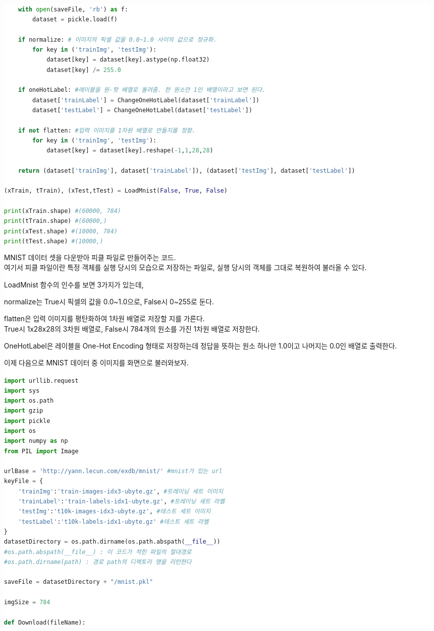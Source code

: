 ```python
    with open(saveFile, 'rb') as f:
        dataset = pickle.load(f)
    
    if normalize: # 이미지의 픽셀 값을 0.0~1.0 사이의 값으로 정규화.
        for key in ('trainImg', 'testImg'):
            dataset[key] = dataset[key].astype(np.float32)
            dataset[key] /= 255.0

    if oneHotLabel: #레이블을 원-핫 배열로 돌려줌. 한 원소만 1인 배열이라고 보면 된다.
        dataset['trainLabel'] = ChangeOneHotLabel(dataset['trainLabel'])
        dataset['testLabel'] = ChangeOneHotLabel(dataset['testLabel'])

    if not flatten: #입력 이미지를 1차원 배열로 만들지를 정함.
        for key in ('trainImg', 'testImg'):
            dataset[key] = dataset[key].reshape(-1,1,28,28)
    
    return (dataset['trainImg'], dataset['trainLabel']), (dataset['testImg'], dataset['testLabel'])

(xTrain, tTrain), (xTest,tTest) = LoadMnist(False, True, False)

print(xTrain.shape) #(60000, 784)
print(tTrain.shape) #(60000,)
print(xTest.shape) #(10000, 784)
print(tTest.shape) #(10000,)
```

MNIST 데이터 셋을 다운받아 피클 파일로 만들어주는 코드.  
여기서 피클 파일이란 특정 객체를 실행 당시의 모습으로 저장하는 파일로, 실행 당시의 객체를 그대로 복원하여 불러올 수 있다.  

LoadMnist 함수의 인수를 보면 3가지가 있는데,  

normalize는 True시 픽셀의 값을 0.0~1.0으로, False시 0~255로 둔다.  

flatten은 입력 이미지를 평탄화하여 1차원 배열로 저장할 지를 가른다.  
True시 1x28x28의 3차원 배열로, False시 784개의 원소를 가진 1차원 배열로 저장한다.  

OneHotLabel은 레이블을 One-Hot Encoding 형태로 저장하는데 정답을 뜻하는 원소 하나만 1.0이고 나머지는 0.0인 배열로 출력한다.  

이제 다음으로 MNIST 데이터 중 이미지를 화면으로 불러와보자.  

```python
import urllib.request
import sys
import os.path
import gzip
import pickle
import os
import numpy as np
from PIL import Image

urlBase = 'http://yann.lecun.com/exdb/mnist/' #mnist가 있는 url
keyFile = {
    'trainImg':'train-images-idx3-ubyte.gz', #트레이닝 세트 이미지
    'trainLabel':'train-labels-idx1-ubyte.gz', #트레이닝 세트 라벨
    'testImg':'t10k-images-idx3-ubyte.gz', #테스트 세트 이미지
    'testLabel':'t10k-labels-idx1-ubyte.gz' #테스트 세트 라벨
}
datasetDirectory = os.path.dirname(os.path.abspath(__file__))
#os.path.abspath(__file__) : 이 코드가 적힌 파일의 절대경로
#os.path.dirname(path) : 경로 path의 디렉토리 명을 리턴한다

saveFile = datasetDirectory + "/mnist.pkl"

imgSize = 784

def Download(fileName):
```